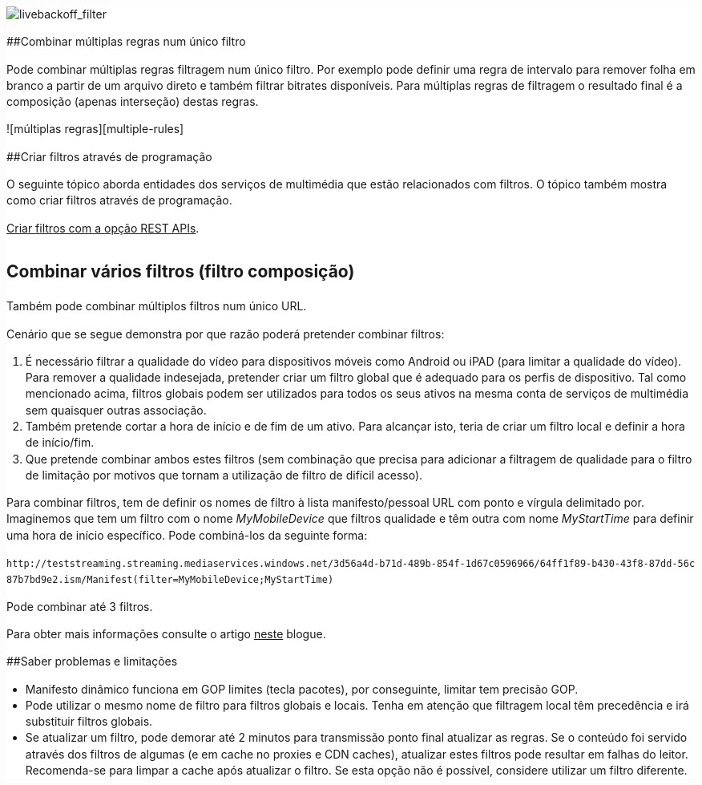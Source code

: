 ![livebackoff_filter][livebackoff_filter]


##<a name="combining-multiple-rules-in-a-single-filter"></a>Combinar múltiplas regras num único filtro

Pode combinar múltiplas regras filtragem num único filtro. Por exemplo pode definir uma regra de intervalo para remover folha em branco a partir de um arquivo direto e também filtrar bitrates disponíveis. Para múltiplas regras de filtragem o resultado final é a composição (apenas interseção) destas regras.

![múltiplas regras][multiple-rules]

##<a name="create-filters-programmatically"></a>Criar filtros através de programação

O seguinte tópico aborda entidades dos serviços de multimédia que estão relacionados com filtros. O tópico também mostra como criar filtros através de programação.  

[Criar filtros com a opção REST APIs](media-services-rest-dynamic-manifest.md).

## <a name="combining-multiple-filters-filter-composition"></a>Combinar vários filtros (filtro composição)

Também pode combinar múltiplos filtros num único URL. 

Cenário que se segue demonstra por que razão poderá pretender combinar filtros:

1. É necessário filtrar a qualidade do vídeo para dispositivos móveis como Android ou iPAD (para limitar a qualidade do vídeo). Para remover a qualidade indesejada, pretender criar um filtro global que é adequado para os perfis de dispositivo. Tal como mencionado acima, filtros globais podem ser utilizados para todos os seus ativos na mesma conta de serviços de multimédia sem quaisquer outras associação. 
2. Também pretende cortar a hora de início e de fim de um ativo. Para alcançar isto, teria de criar um filtro local e definir a hora de início/fim. 
3. Que pretende combinar ambos estes filtros (sem combinação que precisa para adicionar a filtragem de qualidade para o filtro de limitação por motivos que tornam a utilização de filtro de difícil acesso).

Para combinar filtros, tem de definir os nomes de filtro à lista manifesto/pessoal URL com ponto e vírgula delimitado por. Imaginemos que tem um filtro com o nome *MyMobileDevice* que filtros qualidade e têm outra com nome *MyStartTime* para definir uma hora de início específico. Pode combiná-los da seguinte forma:

    http://teststreaming.streaming.mediaservices.windows.net/3d56a4d-b71d-489b-854f-1d67c0596966/64ff1f89-b430-43f8-87dd-56c87b7bd9e2.ism/Manifest(filter=MyMobileDevice;MyStartTime)

Pode combinar até 3 filtros. 

Para obter mais informações consulte o artigo [neste](https://azure.microsoft.com/blog/azure-media-services-release-dynamic-manifest-composition-remove-hls-audio-only-track-and-hls-i-frame-track-support/) blogue.


##<a name="know-issues-and-limitations"></a>Saber problemas e limitações

- Manifesto dinâmico funciona em GOP limites (tecla pacotes), por conseguinte, limitar tem precisão GOP. 
- Pode utilizar o mesmo nome de filtro para filtros globais e locais. Tenha em atenção que filtragem local têm precedência e irá substituir filtros globais.
- Se atualizar um filtro, pode demorar até 2 minutos para transmissão ponto final atualizar as regras. Se o conteúdo foi servido através dos filtros de algumas (e em cache no proxies e CDN caches), atualizar estes filtros pode resultar em falhas do leitor. Recomenda-se para limpar a cache após atualizar o filtro. Se esta opção não é possível, considere utilizar um filtro diferente.


[renditions1]: ./media/media-services-dynamic-manifest-overview/media-services-rendition-filter.png
[renditions2]: ./media/media-services-dynamic-manifest-overview/media-services-rendition-filter2.png
[rendered_subclip]: ./media/media-services-dynamic-manifests/media-services-rendered-subclip.png
[timeline_trim_event]: ./media/media-services-dynamic-manifests/media-services-timeline-trim-event.png
[timeline_trim_subclip]: ./media/media-services-dynamic-manifests/media-services-timeline-trim-subclip.png
[subclip_filter]: ./media/media-services-dynamic-manifest-overview/media-services-subclips-filter.png
[trim_event]: ./media/media-services-dynamic-manifests/media-services-timeline-trim-event.png
[trim_subclip]: ./media/media-services-dynamic-manifests/media-services-timeline-trim-subclip.png
[trim_filter]: ./media/media-services-dynamic-manifest-overview/media-services-trim-filter.png
[redered_subclip]: ./media/media-services-dynamic-manifests/media-services-rendered-subclip.png
[livebackoff_filter]: ./media/media-services-dynamic-manifest-overview/media-services-livebackoff-filter.png
[language_filter]: ./media/media-services-dynamic-manifest-overview/media-services-language-filter.png
[dvr_filter]: ./media/media-services-dynamic-manifest-overview/media-services-dvr-filter.png
[skiing]: ./media/media-services-dynamic-manifest-overview/media-services-skiing.png